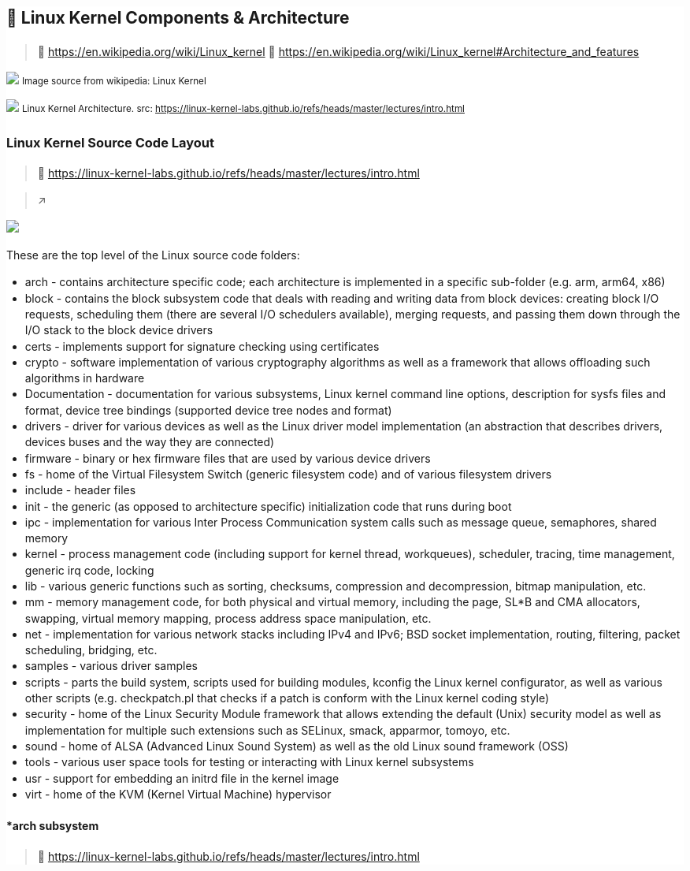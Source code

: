 

## 🎯 Linux Kernel Components & Architecture
> 🔗 https://en.wikipedia.org/wiki/Linux_kernel
> 🔗 https://en.wikipedia.org/wiki/Linux_kernel#Architecture_and_features

![](../../../../../../../Assets/Pics/Screenshot%202024-02-21%20at%209.18.47PM.png)
<small>Image source from wikipedia: Linux Kernel </small>

![](../../../../../../../Assets/Pics/Pasted%20image%2020240531205806.png)
<small>Linux Kernel Architecture. src: <a>https://linux-kernel-labs.github.io/refs/heads/master/lectures/intro.html</a></small>


### Linux Kernel Source Code Layout
> 📎 https://linux-kernel-labs.github.io/refs/heads/master/lectures/intro.html

> ↗ 

![](../../../../../../../Assets/Pics/Pasted%20image%2020240530135006.png)

These are the top level of the Linux source code folders:
- arch - contains architecture specific code; each architecture is implemented in a specific sub-folder (e.g. arm, arm64, x86)
- block - contains the block subsystem code that deals with reading and writing data from block devices: creating block I/O requests, scheduling them (there are several I/O schedulers available), merging requests, and passing them down through the I/O stack to the block device drivers
- certs - implements support for signature checking using certificates
- crypto - software implementation of various cryptography algorithms as well as a framework that allows offloading such algorithms in hardware
- Documentation - documentation for various subsystems, Linux kernel command line options, description for sysfs files and format, device tree bindings (supported device tree nodes and format)
- drivers - driver for various devices as well as the Linux driver model implementation (an abstraction that describes drivers, devices buses and the way they are connected)
- firmware - binary or hex firmware files that are used by various device drivers
- fs - home of the Virtual Filesystem Switch (generic filesystem code) and of various filesystem drivers
- include - header files
- init - the generic (as opposed to architecture specific) initialization code that runs during boot
- ipc - implementation for various Inter Process Communication system calls such as message queue, semaphores, shared memory
- kernel - process management code (including support for kernel thread, workqueues), scheduler, tracing, time management, generic irq code, locking
- lib - various generic functions such as sorting, checksums, compression and decompression, bitmap manipulation, etc.
- mm - memory management code, for both physical and virtual memory, including the page, SL*B and CMA allocators, swapping, virtual memory mapping, process address space manipulation, etc.
- net - implementation for various network stacks including IPv4 and IPv6; BSD socket implementation, routing, filtering, packet scheduling, bridging, etc.
- samples - various driver samples
- scripts - parts the build system, scripts used for building modules, kconfig the Linux kernel configurator, as well as various other scripts (e.g. checkpatch.pl that checks if a patch is conform with the Linux kernel coding style)
- security - home of the Linux Security Module framework that allows extending the default (Unix) security model as well as implementation for multiple such extensions such as SELinux, smack, apparmor, tomoyo, etc.
- sound - home of ALSA (Advanced Linux Sound System) as well as the old Linux sound framework (OSS)
- tools - various user space tools for testing or interacting with Linux kernel subsystems
- usr - support for embedding an initrd file in the kernel image
- virt - home of the KVM (Kernel Virtual Machine) hypervisor
#### \*arch subsystem
> 📎 https://linux-kernel-labs.github.io/refs/heads/master/lectures/intro.html
